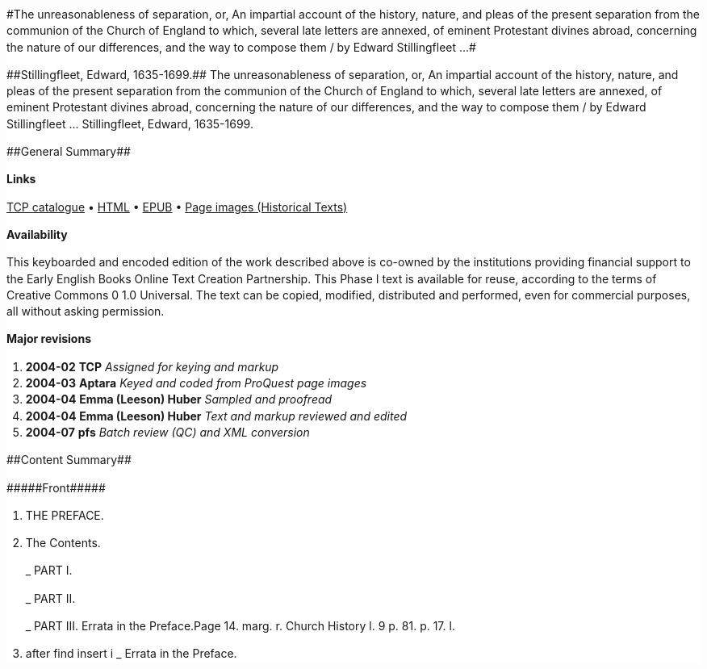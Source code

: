 #The unreasonableness of separation, or, An impartial account of the history, nature, and pleas of the present separation from the communion of the Church of England to which, several late letters are annexed, of eminent Protestant divines abroad, concerning the nature of our differences, and the way to compose them / by Edward Stillingfleet ...#

##Stillingfleet, Edward, 1635-1699.##
The unreasonableness of separation, or, An impartial account of the history, nature, and pleas of the present separation from the communion of the Church of England to which, several late letters are annexed, of eminent Protestant divines abroad, concerning the nature of our differences, and the way to compose them / by Edward Stillingfleet ...
Stillingfleet, Edward, 1635-1699.

##General Summary##

**Links**

[TCP catalogue](http://www.ota.ox.ac.uk/tcp/)  • 
[HTML](http://tei.it.ox.ac.uk/tcp/Texts-HTML/free/A61/A61632.html)  • 
[EPUB](http://tei.it.ox.ac.uk/tcp/Texts-EPUB/free/A61/A61632.epub) • 
[Page images (Historical Texts)](https://data.historicaltexts.jisc.ac.uk/view?pubId=eebo-12898740e&pageId=eebo-12898740e-95208-1)

**Availability**

This keyboarded and encoded edition of the
	       work described above is co-owned by the institutions
	       providing financial support to the Early English Books
	       Online Text Creation Partnership. This Phase I text is
	       available for reuse, according to the terms of Creative
	       Commons 0 1.0 Universal. The text can be copied,
	       modified, distributed and performed, even for
	       commercial purposes, all without asking permission.

**Major revisions**

1. __2004-02__ __TCP__ *Assigned for keying and markup*
1. __2004-03__ __Aptara__ *Keyed and coded from ProQuest page images*
1. __2004-04__ __Emma (Leeson) Huber__ *Sampled and proofread*
1. __2004-04__ __Emma (Leeson) Huber__ *Text and markup reviewed and edited*
1. __2004-07__ __pfs__ *Batch review (QC) and XML conversion*

##Content Summary##

#####Front#####

1. THE
PREFACE.

1. The Contents.

    _ PART I.

    _ PART II.

    _ PART III.
Errata in the Preface.Page 14. marg. r. Church History l. 9 p. 81. p. 17. l.
24. after find insert i
    _ Errata in the Preface.
